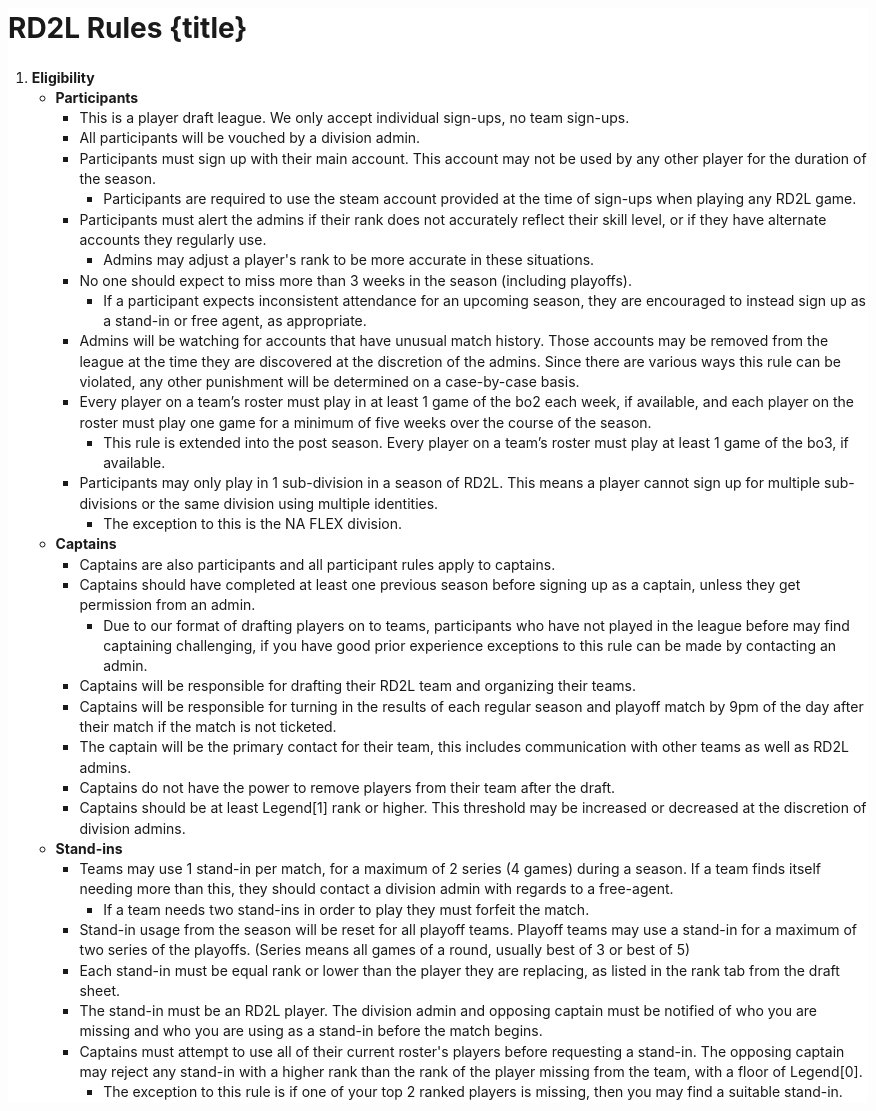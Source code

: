 # RD2L Rules {title}

1. **Eligibility**
   - **Participants**
       - This is a player draft league. We only accept individual sign-ups, no team sign-ups.
       - All participants will be vouched by a division admin.
       - Participants must sign up with their main account. This account may not be used by any other player for the duration of the season.
         - Participants are required to use the steam account provided at the time of sign-ups when playing any RD2L game.
       - Participants must alert the admins if their rank does not accurately reflect their skill level, or if they have alternate accounts they regularly use.
         - Admins may adjust a player's rank to be more accurate in these situations.
       - No one should expect to miss more than 3 weeks in the season (including playoffs).
         - If a participant expects inconsistent attendance for an upcoming season, they are encouraged to instead sign up as a stand-in or free agent, as appropriate.
       - Admins will be watching for accounts that have unusual match history. Those accounts may be removed from the league at the time they are discovered at the discretion of the admins. Since there are various ways this rule can be violated, any other punishment will be determined on a case-by-case basis.
       - Every player on a team’s roster must play in at least 1 game of the bo2 each week, if available, and each player on the roster must play one game for a minimum of five weeks over the course of the season.
         - This rule is extended into the post season. Every player on a team’s roster must play at least 1 game of the bo3, if available.
       - Participants may only play in 1 sub-division in a season of RD2L. This means a player cannot sign up for multiple sub-divisions or the same division using multiple identities.
         - The exception to this is the NA FLEX division.
   - **Captains**
     - Captains are also participants and all participant rules apply to captains.
     - Captains should have completed at least one previous season before signing up as a captain, unless they get permission from an admin.
       - Due to our format of drafting players on to teams, participants who have not played in the league before may find captaining challenging, if you have good prior experience exceptions to this rule can be made by contacting an admin.
     - Captains will be responsible for drafting their RD2L team and organizing their teams.
     - Captains will be responsible for turning in the results of each regular season and playoff match by 9pm of the day after their match if the match is not ticketed.
     - The captain will be the primary contact for their team, this includes communication with other teams as well as RD2L admins.
     - Captains do not have the power to remove players from their team after the draft.
     - Captains should be at least Legend[1] rank or higher. This threshold may be increased or decreased at the discretion of division admins.
   - **Stand-ins**
     - Teams may use 1 stand-in per match, for a maximum of 2 series (4 games) during a season. If a team finds itself needing more than this, they should contact a division admin with regards to a free-agent.
       - If a team needs two stand-ins in order to play they must forfeit the match.
     - Stand-in usage from the season will be reset for all playoff teams. Playoff teams may use a stand-in for a maximum of two series of the playoffs. (Series means all games of a round, usually best of 3 or best of 5)
     - Each stand-in must be equal rank or lower than the player they are replacing, as listed in the rank tab from the draft sheet.
     - The stand-in must be an RD2L player. The division admin and opposing captain must be notified of who you are missing and who you are using as a stand-in before the match begins.
     - Captains must attempt to use all of their current roster's players before requesting a stand-in. The opposing captain may reject any stand-in with a higher rank than the rank of the player missing from the team, with a floor of Legend[0].
       - The exception to this rule is if one of your top 2 ranked players is missing, then you may find a suitable stand-in.